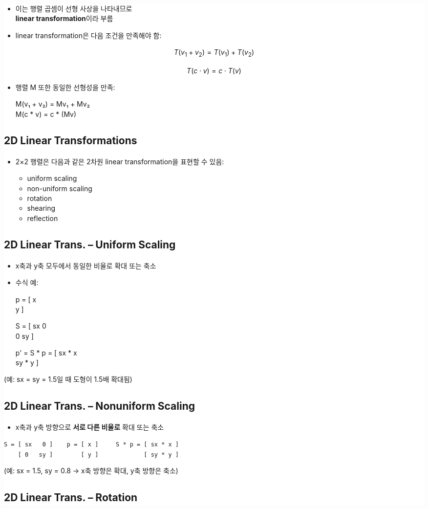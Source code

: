- 이는 행렬 곱셈이 선형 사상을 나타내므로  
  **linear transformation**이라 부름

- linear transformation은 다음 조건을 만족해야 함:

$$
T(v_1 + v_2) = T(v_1) + T(v_2)
$$

$$
T(c \cdot v) = c \cdot T(v)
$$

- 행렬 M 또한 동일한 선형성을 만족:

    M(v₁ + v₂) = Mv₁ + Mv₂  
    M(c * v)   = c * (Mv)

## 2D Linear Transformations

- 2×2 행렬은 다음과 같은 2차원 linear transformation을 표현할 수 있음:

  - uniform scaling  
  - non-uniform scaling  
  - rotation  
  - shearing  
  - reflection

## 2D Linear Trans. – Uniform Scaling

- x축과 y축 모두에서 동일한 비율로 확대 또는 축소

- 수식 예:

    p = [ x  
          y ]

    S = [ sx   0  
           0  sy ]

    p' = S * p = [ sx * x  
                   sy * y ]

(예: sx = sy = 1.5일 때 도형이 1.5배 확대됨)

## 2D Linear Trans. – Nonuniform Scaling

- x축과 y축 방향으로 **서로 다른 비율로** 확대 또는 축소

```
S = [ sx   0 ]    p = [ x ]     S * p = [ sx * x ]
    [ 0   sy ]        [ y ]             [ sy * y ]
```

(예: sx = 1.5, sy = 0.8 → x축 방향은 확대, y축 방향은 축소)

## 2D Linear Trans. – Rotation
